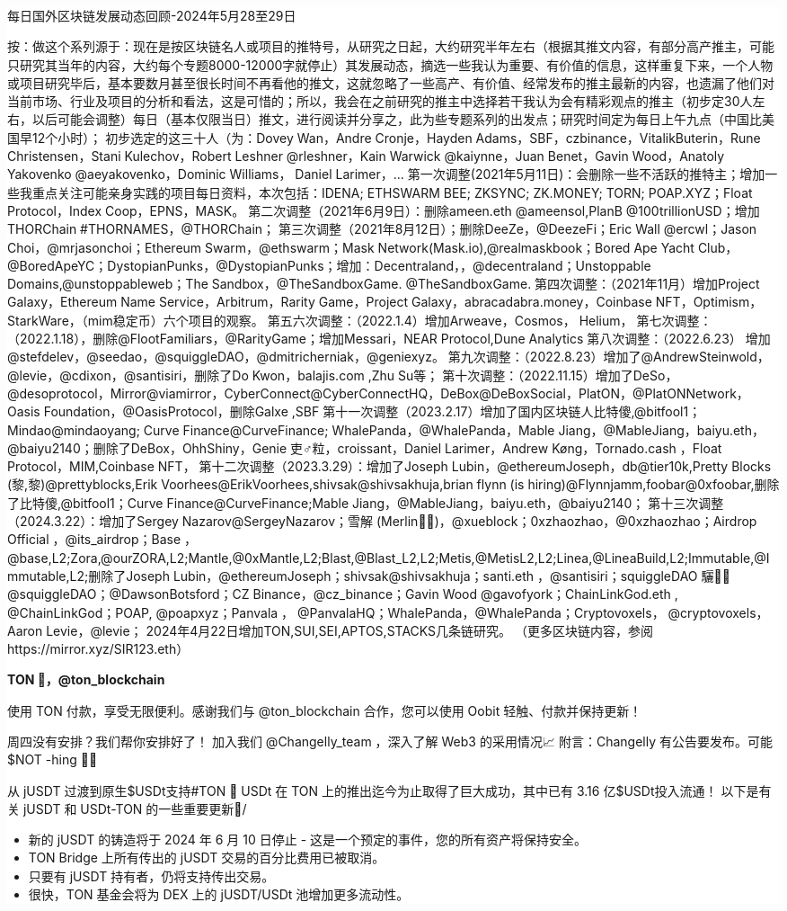 每日国外区块链发展动态回顾-2024年5月28至29日

按：做这个系列源于：现在是按区块链名人或项目的推特号，从研究之日起，大约研究半年左右（根据其推文内容，有部分高产推主，可能只研究其当年的内容，大约每个专题8000-12000字就停止）其发展动态，摘选一些我认为重要、有价值的信息，这样重复下来，一个人物或项目研究毕后，基本要数月甚至很长时间不再看他的推文，这就忽略了一些高产、有价值、经常发布的推主最新的内容，也遗漏了他们对当前市场、行业及项目的分析和看法，这是可惜的；所以，我会在之前研究的推主中选择若干我认为会有精彩观点的推主（初步定30人左右，以后可能会调整）每日（基本仅限当日）推文，进行阅读并分享之，此为些专题系列的出发点；研究时间定为每日上午九点（中国比美国早12个小时）； 初步选定的这三十人（为：Dovey Wan，Andre Cronje，Hayden Adams，SBF，czbinance，VitalikButerin，Rune Christensen，Stani Kulechov，Robert Leshner @rleshner，Kain Warwick @kaiynne，Juan Benet，Gavin Wood，Anatoly Yakovenko @aeyakovenko，Dominic Williams， Daniel Larimer，... 第一次调整(2021年5月11日)：会删除一些不活跃的推特主；增加一些我重点关注可能亲身实践的项目每日资料，本次包括：IDENA; ETHSWARM BEE; ZKSYNC; ZK.MONEY; TORN; POAP.XYZ；Float Protocol，Index Coop，EPNS，MASK。 第二次调整（2021年6月9日）：删除ameen.eth @ameensol,PlanB @100trillionUSD；增加THORChain #THORNAMES，@THORChain； 第三次调整（2021年8月12日）；删除DeeZe，@DeezeFi；Eric Wall @ercwl；Jason Choi，@mrjasonchoi；Ethereum Swarm，@ethswarm；Mask Network(Mask.io),@realmaskbook；Bored Ape Yacht Club，@BoredApeYC；DystopianPunks，@DystopianPunks；增加：Decentraland，，@decentraland；Unstoppable Domains,@unstoppableweb；The Sandbox，@TheSandboxGame. @TheSandboxGame. 第四次调整：（2021年11月）增加Project Galaxy，Ethereum Name Service，Arbitrum，Rarity Game，Project Galaxy，abracadabra.money，Coinbase NFT，Optimism，StarkWare，（mim稳定币）六个项目的观察。 第五六次调整：（2022.1.4）增加Arweave，Cosmos， Helium， 第七次调整：（2022.1.18），删除@FlootFamiliars，@RarityGame；增加Messari，NEAR Protocol,Dune Analytics 第八次调整：（2022.6.23） 增加@stefdelev，@seedao，@squiggleDAO，@dmitricherniak，@geniexyz。 第九次调整：（2022.8.23）增加了@AndrewSteinwold，@levie，@cdixon，@santisiri，删除了Do Kwon，balajis.com ,Zhu Su等； 第十次调整：（2022.11.15）增加了DeSo，@desoprotocol，Mirror@viamirror，CyberConnect@CyberConnectHQ，DeBox@DeBoxSocial，PlatON，@PlatONNetwork，Oasis Foundation，@OasisProtocol，删除Galxe ,SBF 第十一次调整（2023.2.17）增加了国内区块链人比特傻,@bitfool1；Mindao@mindaoyang; Curve Finance@CurveFinance; WhalePanda，@WhalePanda，Mable Jiang，@MableJiang，baiyu.eth，@baiyu2140；删除了DeBox，OhhShiny，Genie 吏‍♂️粒，croissant，Daniel Larimer，Andrew Køng，Tornado.cash ，Float Protocol，MIM,Coinbase NFT， 第十二次调整（2023.3.29）：增加了Joseph Lubin，@ethereumJoseph，db@tier10k,Pretty Blocks (黎,黎)@prettyblocks,Erik Voorhees@ErikVoorhees,shivsak@shivsakhuja,brian flynn (is hiring)@Flynnjamm,foobar@0xfoobar,删除了比特傻,@bitfool1；Curve Finance@CurveFinance;Mable Jiang，@MableJiang，baiyu.eth，@baiyu2140； 
第十三次调整（2024.3.22）：增加了Sergey Nazarov@SergeyNazarov；雪解 (Merlin🔮🧙)，@xueblock；0xzhaozhao，@0xzhaozhao；Airdrop Official ，@its_airdrop；Base ，@base,L2;Zora,@ourZORA,L2;Mantle,@0xMantle,L2;Blast,@Blast_L2,L2;Metis,@MetisL2,L2;Linea,@LineaBuild,L2;Immutable,@Immutable,L2;删除了Joseph Lubin，@ethereumJoseph；shivsak@shivsakhuja；santi.eth ，@santisiri；squiggleDAO 驪，@squiggleDAO；@DawsonBotsford；CZ Binance，@cz_binance；Gavin Wood @gavofyork；ChainLinkGod.eth , @ChainLinkGod；POAP, @poapxyz；Panvala ， @PanvalaHQ；WhalePanda，@WhalePanda；Cryptovoxels， @cryptovoxels，Aaron Levie，@levie； 2024年4月22日增加TON,SUI,SEI,APTOS,STACKS几条链研究。
（更多区块链内容，参阅https://mirror.xyz/SIR123.eth）


**TON 💎，@ton_blockchain**

使用 TON 付款，享受无限便利。感谢我们与
@ton_blockchain
合作，您可以使用 Oobit 轻触、付款并保持更新！

周四没有安排？我们帮你安排好了！
加入我们
@Changelly_team
 ，深入了解 Web3 的采用情况📈
附言：Changelly 有公告要发布。可能$NOT -hing 🤷‍♂️

从 jUSDT 过渡到原生$USDt支持#TON 💎
USDt 在 TON 上的推出迄今为止取得了巨大成功，其中已有 3.16 亿$USDt投入流通！
以下是有关 jUSDT 和 USDt-TON 的一些重要更新🧵/
- 新的 jUSDT 的铸造将于 2024 年 6 月 10 日停止 - 这是一个预定的事件，您的所有资产将保持安全。
- TON Bridge 上所有传出的 jUSDT 交易的百分比费用已被取消。
- 只要有 jUSDT 持有者，仍将支持传出交易。
- 很快，TON 基金会将为 DEX 上的 jUSDT/USDt 池增加更多流动性。
